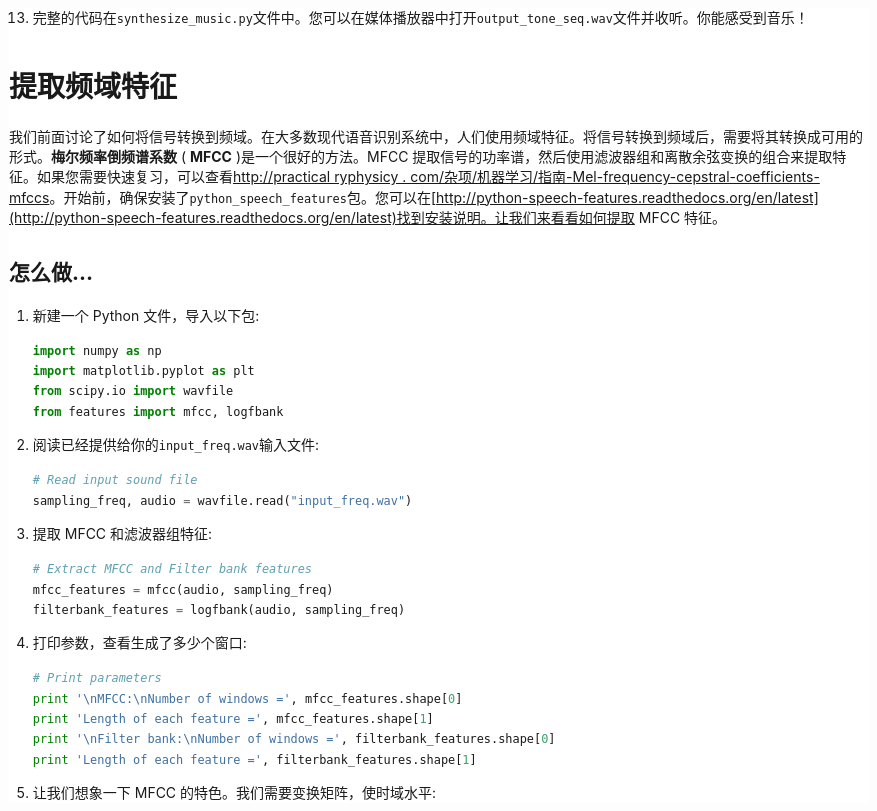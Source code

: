 13.  完整的代码在`synthesize_music.py`文件中。您可以在媒体播放器中打开`output_tone_seq.wav`文件并收听。你能感受到音乐！

# 提取频域特征

我们前面讨论了如何将信号转换到频域。在大多数现代语音识别系统中，人们使用频域特征。将信号转换到频域后，需要将其转换成可用的形式。**梅尔频率倒频谱系数** ( **MFCC** )是一个很好的方法。MFCC 提取信号的功率谱，然后使用滤波器组和离散余弦变换的组合来提取特征。如果您需要快速复习，可以查看[http://practical ryphysicy . com/杂项/机器学习/指南-Mel-frequency-cepstral-coefficients-mfccs](http://practicalcryptography.com/miscellaneous/machine-learning/guide-mel-frequency-cepstral-coefficients-mfccs)。开始前，确保安装了`python_speech_features`包。您可以在[http://python-speech-features.readthedocs.org/en/latest](http://python-speech-features.readthedocs.org/en/latest)找到安装说明。让我们来看看如何提取 MFCC 特征。

## 怎么做…

1.  新建一个 Python 文件，导入以下包:

    ```py
    import numpy as np
    import matplotlib.pyplot as plt
    from scipy.io import wavfile 
    from features import mfcc, logfbank
    ```

2.  阅读已经提供给你的`input_freq.wav`输入文件:

    ```py
    # Read input sound file
    sampling_freq, audio = wavfile.read("input_freq.wav")
    ```

3.  提取 MFCC 和滤波器组特征:

    ```py
    # Extract MFCC and Filter bank features
    mfcc_features = mfcc(audio, sampling_freq)
    filterbank_features = logfbank(audio, sampling_freq)
    ```

4.  打印参数，查看生成了多少个窗口:

    ```py
    # Print parameters
    print '\nMFCC:\nNumber of windows =', mfcc_features.shape[0]
    print 'Length of each feature =', mfcc_features.shape[1]
    print '\nFilter bank:\nNumber of windows =', filterbank_features.shape[0]
    print 'Length of each feature =', filterbank_features.shape[1]
    ```

5.  让我们想象一下 MFCC 的特色。我们需要变换矩阵，使时域水平:
